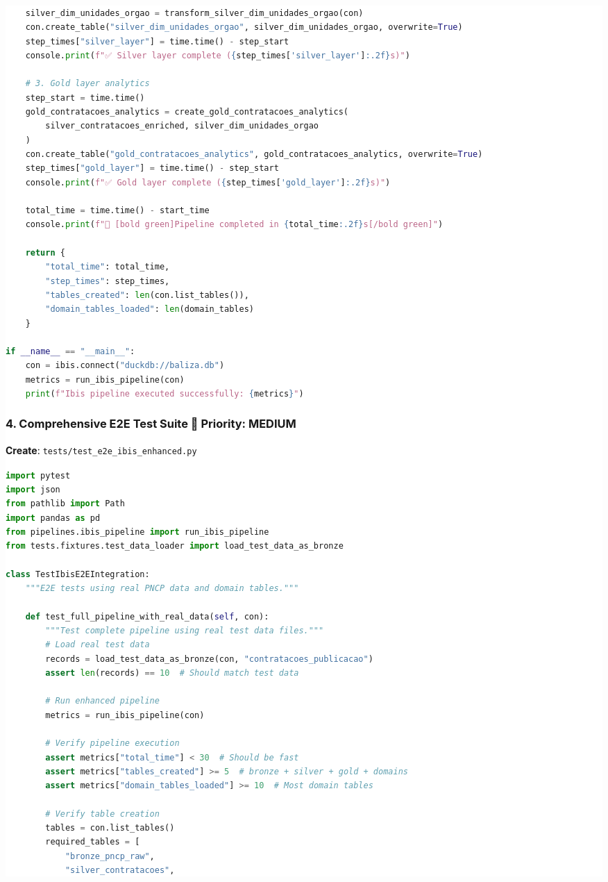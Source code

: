 ```python
    silver_dim_unidades_orgao = transform_silver_dim_unidades_orgao(con)
    con.create_table("silver_dim_unidades_orgao", silver_dim_unidades_orgao, overwrite=True)
    step_times["silver_layer"] = time.time() - step_start
    console.print(f"✅ Silver layer complete ({step_times['silver_layer']:.2f}s)")
    
    # 3. Gold layer analytics
    step_start = time.time()
    gold_contratacoes_analytics = create_gold_contratacoes_analytics(
        silver_contratacoes_enriched, silver_dim_unidades_orgao
    )
    con.create_table("gold_contratacoes_analytics", gold_contratacoes_analytics, overwrite=True)
    step_times["gold_layer"] = time.time() - step_start
    console.print(f"✅ Gold layer complete ({step_times['gold_layer']:.2f}s)")
    
    total_time = time.time() - start_time
    console.print(f"🎉 [bold green]Pipeline completed in {total_time:.2f}s[/bold green]")
    
    return {
        "total_time": total_time,
        "step_times": step_times,
        "tables_created": len(con.list_tables()),
        "domain_tables_loaded": len(domain_tables)
    }

if __name__ == "__main__":
    con = ibis.connect("duckdb://baliza.db")
    metrics = run_ibis_pipeline(con)
    print(f"Ibis pipeline executed successfully: {metrics}")
```

### 4. Comprehensive E2E Test Suite 🧪 Priority: MEDIUM

**Create**: `tests/test_e2e_ibis_enhanced.py`

```python
import pytest
import json
from pathlib import Path
import pandas as pd
from pipelines.ibis_pipeline import run_ibis_pipeline
from tests.fixtures.test_data_loader import load_test_data_as_bronze

class TestIbisE2EIntegration:
    """E2E tests using real PNCP data and domain tables."""
    
    def test_full_pipeline_with_real_data(self, con):
        """Test complete pipeline using real test data files."""
        # Load real test data
        records = load_test_data_as_bronze(con, "contratacoes_publicacao")
        assert len(records) == 10  # Should match test data
        
        # Run enhanced pipeline
        metrics = run_ibis_pipeline(con)
        
        # Verify pipeline execution
        assert metrics["total_time"] < 30  # Should be fast
        assert metrics["tables_created"] >= 5  # bronze + silver + gold + domains
        assert metrics["domain_tables_loaded"] >= 10  # Most domain tables
        
        # Verify table creation
        tables = con.list_tables()
        required_tables = [
            "bronze_pncp_raw",
            "silver_contratacoes", 
```